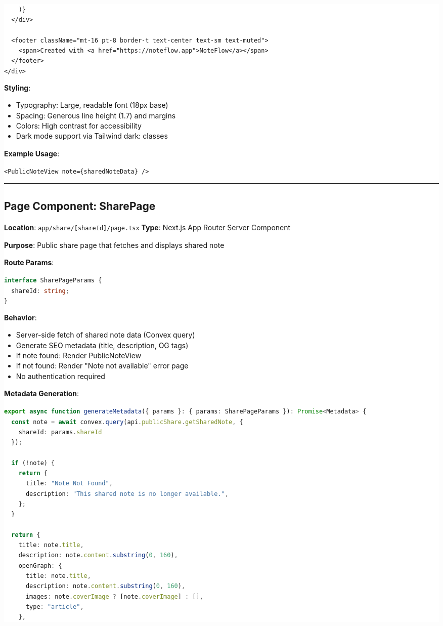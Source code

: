 ```tsx
    )}
  </div>

  <footer className="mt-16 pt-8 border-t text-center text-sm text-muted">
    <span>Created with <a href="https://noteflow.app">NoteFlow</a></span>
  </footer>
</div>
```

**Styling**:
- Typography: Large, readable font (18px base)
- Spacing: Generous line height (1.7) and margins
- Colors: High contrast for accessibility
- Dark mode support via Tailwind dark: classes

**Example Usage**:
```tsx
<PublicNoteView note={sharedNoteData} />
```

---

## Page Component: SharePage

**Location**: `app/share/[shareId]/page.tsx`
**Type**: Next.js App Router Server Component

**Purpose**: Public share page that fetches and displays shared note

**Route Params**:
```typescript
interface SharePageParams {
  shareId: string;
}
```

**Behavior**:
- Server-side fetch of shared note data (Convex query)
- Generate SEO metadata (title, description, OG tags)
- If note found: Render PublicNoteView
- If not found: Render "Note not available" error page
- No authentication required

**Metadata Generation**:
```typescript
export async function generateMetadata({ params }: { params: SharePageParams }): Promise<Metadata> {
  const note = await convex.query(api.publicShare.getSharedNote, {
    shareId: params.shareId
  });

  if (!note) {
    return {
      title: "Note Not Found",
      description: "This shared note is no longer available.",
    };
  }

  return {
    title: note.title,
    description: note.content.substring(0, 160),
    openGraph: {
      title: note.title,
      description: note.content.substring(0, 160),
      images: note.coverImage ? [note.coverImage] : [],
      type: "article",
    },
```